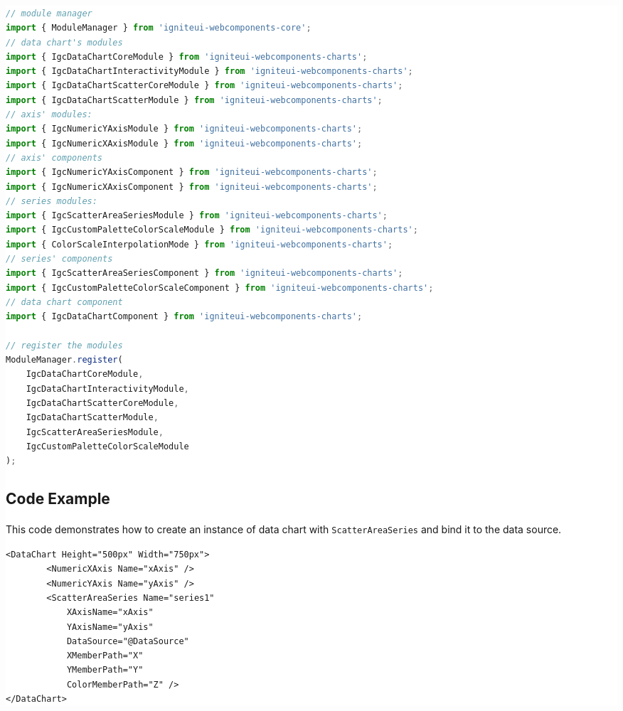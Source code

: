 ```ts
// module manager
import { ModuleManager } from 'igniteui-webcomponents-core';
// data chart's modules
import { IgcDataChartCoreModule } from 'igniteui-webcomponents-charts';
import { IgcDataChartInteractivityModule } from 'igniteui-webcomponents-charts';
import { IgcDataChartScatterCoreModule } from 'igniteui-webcomponents-charts';
import { IgcDataChartScatterModule } from 'igniteui-webcomponents-charts';
// axis' modules:
import { IgcNumericYAxisModule } from 'igniteui-webcomponents-charts';
import { IgcNumericXAxisModule } from 'igniteui-webcomponents-charts';
// axis' components
import { IgcNumericYAxisComponent } from 'igniteui-webcomponents-charts';
import { IgcNumericXAxisComponent } from 'igniteui-webcomponents-charts';
// series modules:
import { IgcScatterAreaSeriesModule } from 'igniteui-webcomponents-charts';
import { IgcCustomPaletteColorScaleModule } from 'igniteui-webcomponents-charts';
import { ColorScaleInterpolationMode } from 'igniteui-webcomponents-charts';
// series' components
import { IgcScatterAreaSeriesComponent } from 'igniteui-webcomponents-charts';
import { IgcCustomPaletteColorScaleComponent } from 'igniteui-webcomponents-charts';
// data chart component
import { IgcDataChartComponent } from 'igniteui-webcomponents-charts';

// register the modules
ModuleManager.register(
    IgcDataChartCoreModule,
    IgcDataChartInteractivityModule,
    IgcDataChartScatterCoreModule,
    IgcDataChartScatterModule,
    IgcScatterAreaSeriesModule,
    IgcCustomPaletteColorScaleModule
);
```

## Code Example
This code demonstrates how to create an instance of data chart with  `ScatterAreaSeries` and bind it to the data source.

```razor
<DataChart Height="500px" Width="750px">
        <NumericXAxis Name="xAxis" />
        <NumericYAxis Name="yAxis" />
        <ScatterAreaSeries Name="series1"
            XAxisName="xAxis"
            YAxisName="yAxis"
            DataSource="@DataSource"
            XMemberPath="X"
            YMemberPath="Y"
            ColorMemberPath="Z" />
</DataChart>
```
